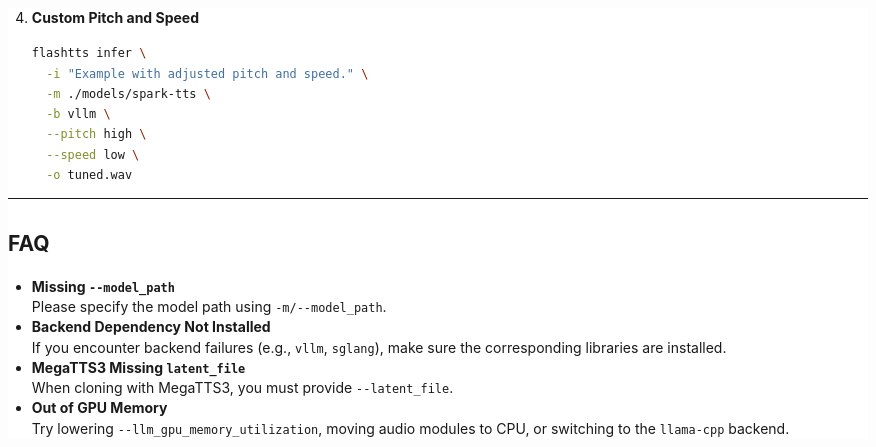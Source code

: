 4. **Custom Pitch and Speed**
   ```bash
   flashtts infer \
     -i "Example with adjusted pitch and speed." \
     -m ./models/spark-tts \
     -b vllm \
     --pitch high \
     --speed low \
     -o tuned.wav
   ```

---

## FAQ

- **Missing `--model_path`**  
  Please specify the model path using `-m/--model_path`.
- **Backend Dependency Not Installed**  
  If you encounter backend failures (e.g., `vllm`, `sglang`), make sure the corresponding libraries are installed.
- **MegaTTS3 Missing `latent_file`**  
  When cloning with MegaTTS3, you must provide `--latent_file`.
- **Out of GPU Memory**  
  Try lowering `--llm_gpu_memory_utilization`, moving audio modules to CPU, or switching to the `llama-cpp` backend.
